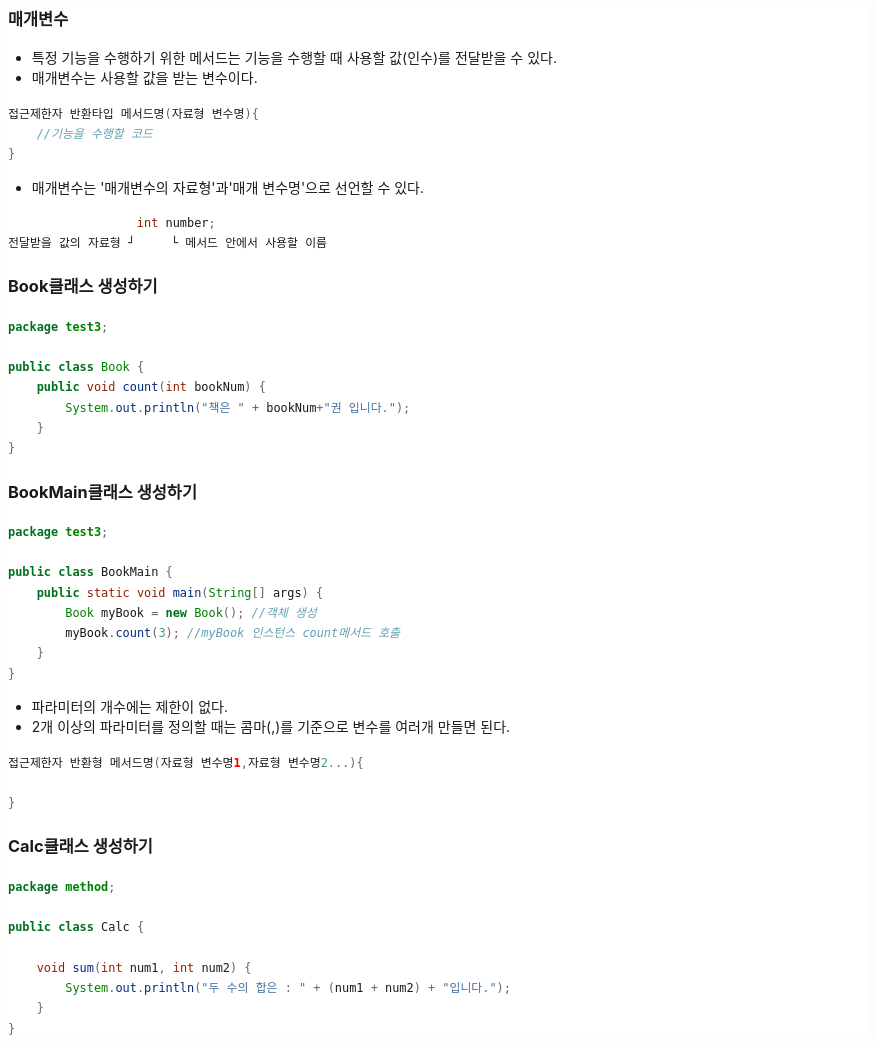 
### 매개변수
- 특정 기능을 수행하기 위한 메서드는 기능을 수행할 때 사용할 값(인수)를 전달받을 수 있다.
- 매개변수는 사용할 값을 받는 변수이다.

```java
접근제한자 반환타입 메서드명(자료형 변수명){
	//기능을 수행할 코드
}
```
- 매개변수는 '매개변수의 자료형'과'매개 변수명'으로 선언할 수 있다.
```java
				  int number;
전달받을 값의 자료형 ┘ 	  └ 메서드 안에서 사용할 이름

```
### Book클래스 생성하기
```java
package test3;

public class Book {
	public void count(int bookNum) {
		System.out.println("책은 " + bookNum+"권 입니다.");
	}
}
```
### BookMain클래스 생성하기
```java
package test3;

public class BookMain {
	public static void main(String[] args) {
		Book myBook = new Book(); //객체 생성
		myBook.count(3); //myBook 인스턴스 count메서드 호출
	}
}
```
- 파라미터의 개수에는 제한이 없다.
- 2개 이상의 파라미터를 정의할 때는 콤마(,)를 기준으로 변수를 여러개 만들면 된다.
```java
접근제한자 반환형 메서드명(자료형 변수명1,자료형 변수명2...){

}
```
### Calc클래스 생성하기
```java
package method;

public class Calc {

	void sum(int num1, int num2) {
		System.out.println("두 수의 합은 : " + (num1 + num2) + "입니다.");
	}
}
```
